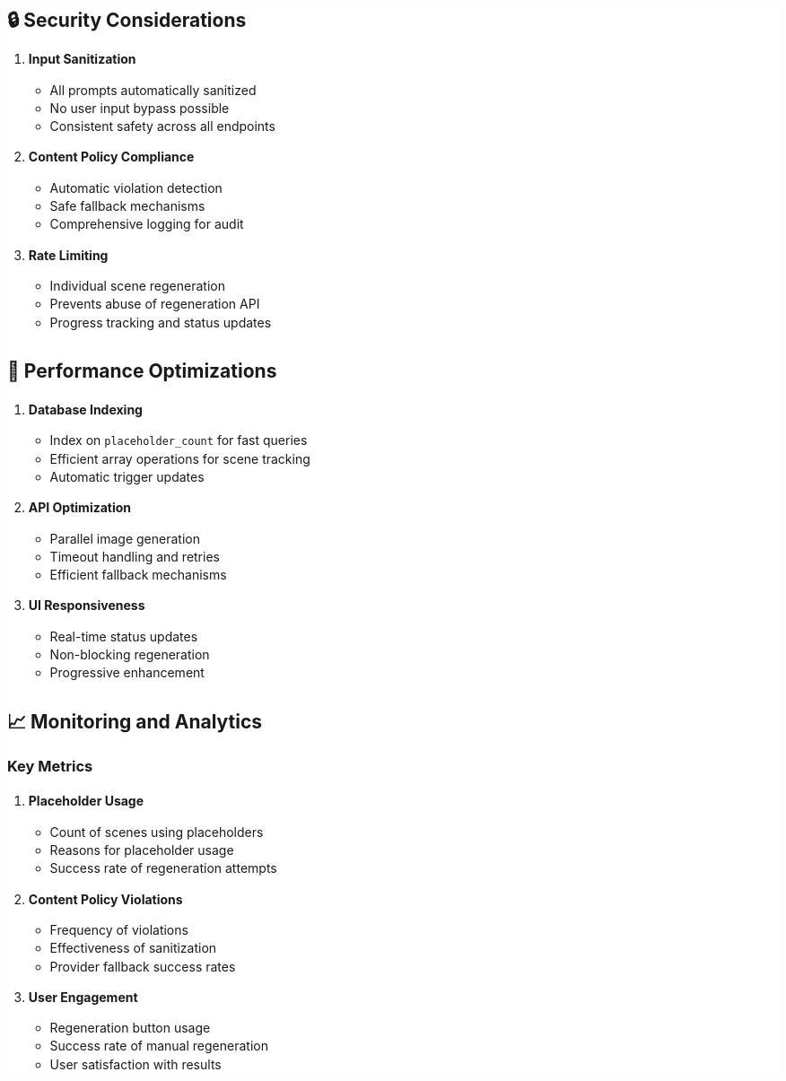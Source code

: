 ## 🔒 Security Considerations

1. **Input Sanitization**
   - All prompts automatically sanitized
   - No user input bypass possible
   - Consistent safety across all endpoints

2. **Content Policy Compliance**
   - Automatic violation detection
   - Safe fallback mechanisms
   - Comprehensive logging for audit

3. **Rate Limiting**
   - Individual scene regeneration
   - Prevents abuse of regeneration API
   - Progress tracking and status updates

## 🚀 Performance Optimizations

1. **Database Indexing**
   - Index on `placeholder_count` for fast queries
   - Efficient array operations for scene tracking
   - Automatic trigger updates

2. **API Optimization**
   - Parallel image generation
   - Timeout handling and retries
   - Efficient fallback mechanisms

3. **UI Responsiveness**
   - Real-time status updates
   - Non-blocking regeneration
   - Progressive enhancement

## 📈 Monitoring and Analytics

### Key Metrics

1. **Placeholder Usage**
   - Count of scenes using placeholders
   - Reasons for placeholder usage
   - Success rate of regeneration attempts

2. **Content Policy Violations**
   - Frequency of violations
   - Effectiveness of sanitization
   - Provider fallback success rates

3. **User Engagement**
   - Regeneration button usage
   - Success rate of manual regeneration
   - User satisfaction with results
